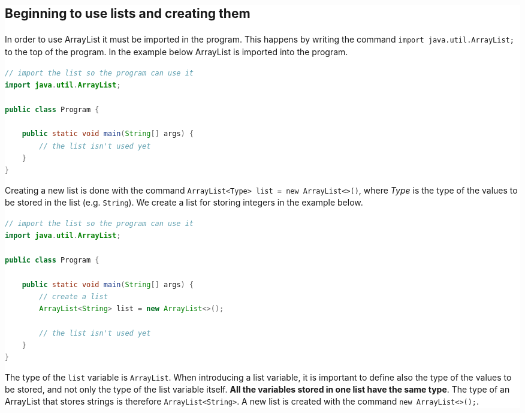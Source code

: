 


## Beginning to use lists and creating them



In order to use ArrayList it must be imported in the program. This happens by writing the command `import java.util.ArrayList;` to the top of the program. In the example below ArrayList is imported into the program.



```java
// import the list so the program can use it
import java.util.ArrayList;

public class Program {

    public static void main(String[] args) {
        // the list isn't used yet
    }
}
```




Creating a new list is done with the command `ArrayList<Type> list = new ArrayList<>()`, where _Type_ is the type of the values to be stored in the list (e.g. `String`). We create a list for storing integers in the example below.




```java
// import the list so the program can use it
import java.util.ArrayList;

public class Program {

    public static void main(String[] args) {
        // create a list
        ArrayList<String> list = new ArrayList<>();

        // the list isn't used yet
    }
}
```




The type of the `list` variable is `ArrayList`. When introducing a list variable, it is important to define also the type of the values to be stored, and not only the type of the list variable itself. **All the variables stored in one list have the same type**. The type of an ArrayList that stores strings is therefore `ArrayList<String>`. A new list is created with the command `new ArrayList<>();`.



